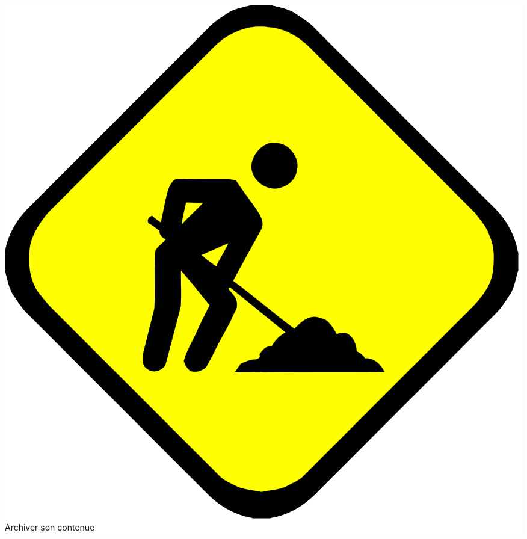 ![flag alt >](_static/Svg_icons/Under_construction.svg) <span class="hovertext" data-hover="bibliothèque, musée, version controled ">Archiver son contenue</span> <br>
    
